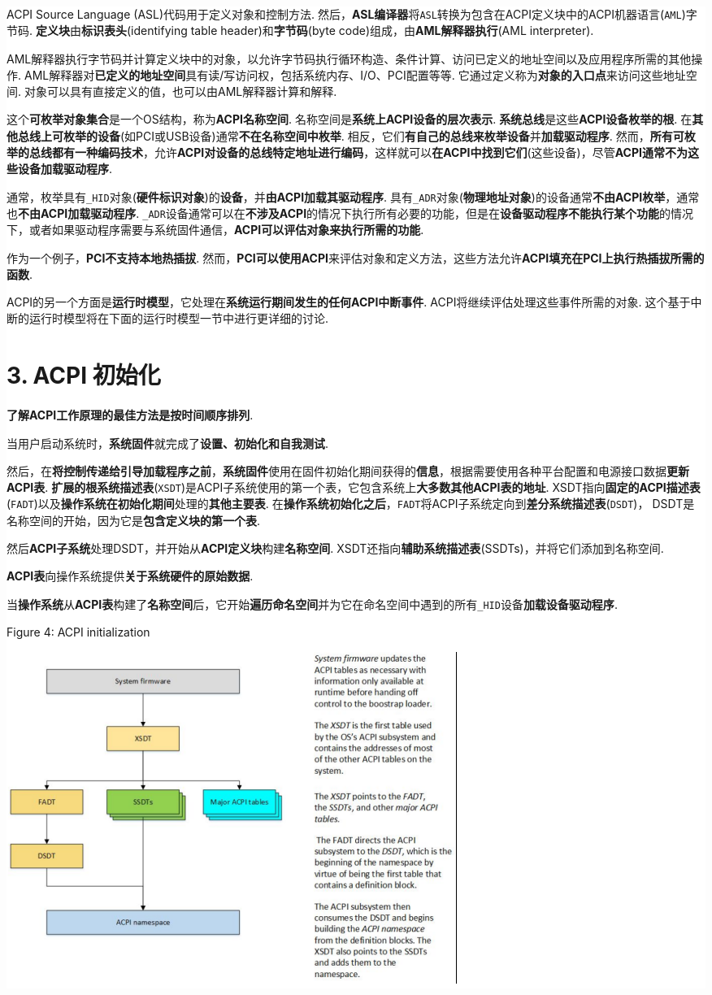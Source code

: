 ACPI Source Language (ASL)代码用于定义对象和控制方法. 然后，**ASL编译器**将`ASL`转换为包含在ACPI定义块中的ACPI机器语言(`AML`)字节码. **定义块**由**标识表头**(identifying table header)和**字节码**(byte code)组成，由**AML解释器执行**(AML interpreter). 

AML解释器执行字节码并计算定义块中的对象，以允许字节码执行循环构造、条件计算、访问已定义的地址空间以及应用程序所需的其他操作. AML解释器对**已定义的地址空间**具有读/写访问权，包括系统内存、I/O、PCI配置等等. 它通过定义称为**对象的入口点**来访问这些地址空间. 对象可以具有直接定义的值，也可以由AML解释器计算和解释. 

这个**可枚举对象集合**是一个OS结构，称为**ACPI名称空间**. 名称空间是**系统上ACPI设备的层次表示**. **系统总线**是这些**ACPI设备枚举的根**. 在**其他总线上可枚举的设备**(如PCI或USB设备)通常**不在名称空间中枚举**. 相反，它们**有自己的总线来枚举设备**并**加载驱动程序**. 然而，**所有可枚举的总线都有一种编码技术**，允许**ACPI对设备的总线特定地址进行编码**，这样就可以**在ACPI中找到它们**(这些设备)，尽管**ACPI通常不为这些设备加载驱动程序**. 

通常，枚举具有`_HID`对象(**硬件标识对象**)的**设备**，并**由ACPI加载其驱动程序**. 具有`_ADR`对象(**物理地址对象**)的设备通常**不由ACPI枚举**，通常也**不由ACPI加载驱动程序**. `_ADR`设备通常可以在**不涉及ACPI**的情况下执行所有必要的功能，但是在**设备驱动程序不能执行某个功能**的情况下，或者如果驱动程序需要与系统固件通信，**ACPI可以评估对象来执行所需的功能**. 

作为一个例子，**PCI不支持本地热插拔**. 然而，**PCI可以使用ACPI**来评估对象和定义方法，这些方法允许**ACPI填充在PCI上执行热插拔所需的函数**. 

ACPI的另一个方面是**运行时模型**，它处理在**系统运行期间发生的任何ACPI中断事件**. ACPI将继续评估处理这些事件所需的对象. 这个基于中断的运行时模型将在下面的运行时模型一节中进行更详细的讨论. 

# 3. ACPI 初始化

**了解ACPI工作原理的最佳方法是按时间顺序排列**. 

当用户启动系统时，**系统固件**就完成了**设置、初始化和自我测试**. 

然后，在**将控制传递给引导加载程序之前**，**系统固件**使用在固件初始化期间获得的**信息**，根据需要使用各种平台配置和电源接口数据**更新ACPI表**. **扩展的根系统描述表**(`XSDT`)是ACPI子系统使用的第一个表，它包含系统上**大多数其他ACPI表的地址**. XSDT指向**固定的ACPI描述表**(`FADT`)以及**操作系统在初始化期间**处理的**其他主要表**. 在**操作系统初始化之后**，`FADT`将ACPI子系统定向到**差分系统描述表**(`DSDT`)， DSDT是名称空间的开始，因为它是**包含定义块的第一个表**. 

然后**ACPI子系统**处理DSDT，并开始从**ACPI定义块**构建**名称空间**. XSDT还指向**辅助系统描述表**(SSDTs)，并将它们添加到名称空间. 

**ACPI表**向操作系统提供**关于系统硬件的原始数据**. 

当**操作系统**从**ACPI表**构建了**名称空间**后，它开始**遍历命名空间**并为它在命名空间中遇到的所有`_HID`设备**加载设备驱动程序**. 

Figure 4: ACPI initialization

![2021-09-15-09-34-11.png](./images/2021-09-15-09-34-11.png)
